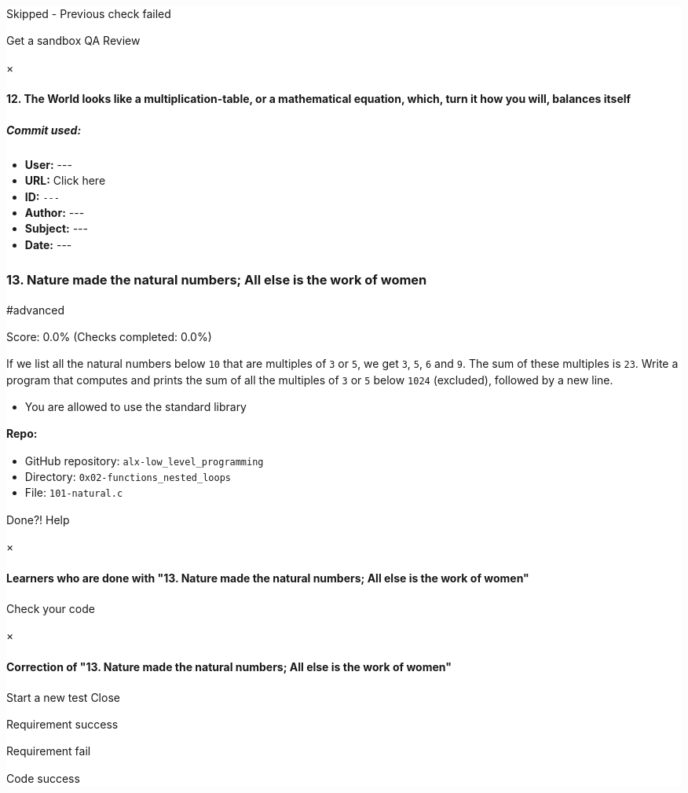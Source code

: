 Skipped - Previous check failed

Get a sandbox QA Review

×

#### 12\. The World looks like a multiplication-table, or a mathematical equation, which, turn it how you will, balances itself

##### Commit used:

*   **User:** \---
*   **URL:** Click here
*   **ID:** `---`
*   **Author:** \---
*   **Subject:** _\---_
*   **Date:** \---

### 13\. Nature made the natural numbers; All else is the work of women

#advanced

Score: 0.0% (Checks completed: 0.0%)

If we list all the natural numbers below `10` that are multiples of `3` or `5`, we get `3`, `5`, `6` and `9`. The sum of these multiples is `23`. Write a program that computes and prints the sum of all the multiples of `3` or `5` below `1024` (excluded), followed by a new line.

*   You are allowed to use the standard library

**Repo:**

*   GitHub repository: `alx-low_level_programming`
*   Directory: `0x02-functions_nested_loops`
*   File: `101-natural.c`

Done?! Help

×

#### Learners who are done with "13. Nature made the natural numbers; All else is the work of women"

Check your code

×

#### Correction of "13. Nature made the natural numbers; All else is the work of women"

Start a new test Close

Requirement success

Requirement fail

Code success
